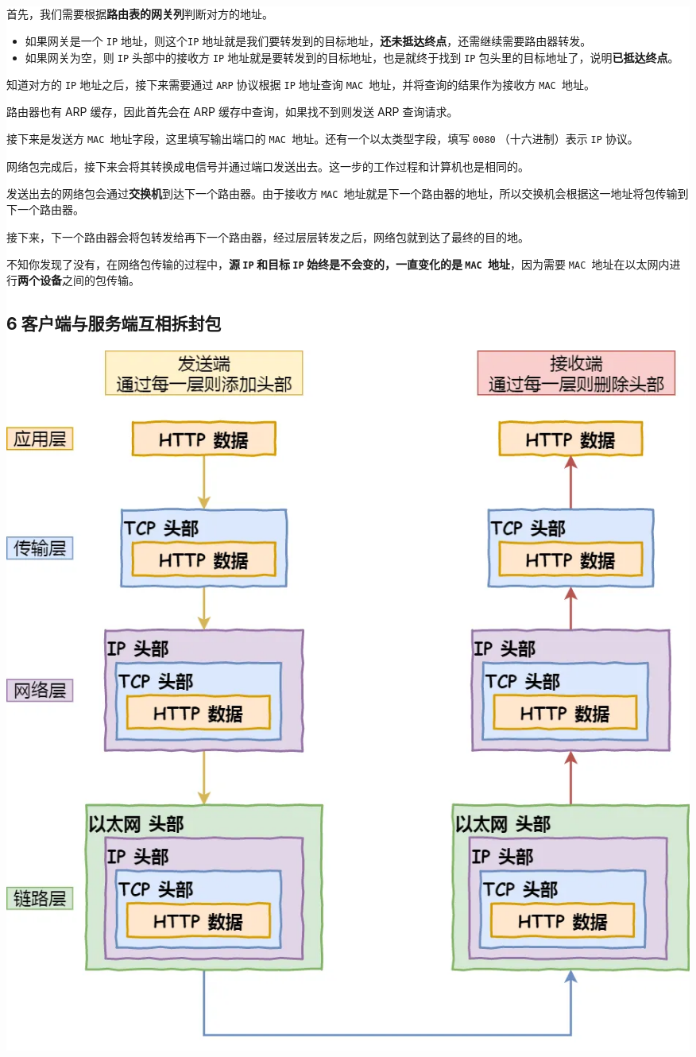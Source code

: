 首先，我们需要根据**路由表的网关列**判断对方的地址。

- 如果网关是一个 `IP` 地址，则这个`IP` 地址就是我们要转发到的目标地址，**还未抵达终点**，还需继续需要路由器转发。
- 如果网关为空，则 `IP` 头部中的接收方 `IP` 地址就是要转发到的目标地址，也是就终于找到 `IP` 包头里的目标地址了，说明**已抵达终点**。

知道对方的 `IP` 地址之后，接下来需要通过 `ARP` 协议根据 `IP` 地址查询 `MAC `地址，并将查询的结果作为接收方 `MAC `地址。

路由器也有 ARP 缓存，因此首先会在 ARP 缓存中查询，如果找不到则发送 ARP 查询请求。

接下来是发送方 `MAC `地址字段，这里填写输出端口的 `MAC `地址。还有一个以太类型字段，填写 `0080` （十六进制）表示 `IP` 协议。

网络包完成后，接下来会将其转换成电信号并通过端口发送出去。这一步的工作过程和计算机也是相同的。

发送出去的网络包会通过**交换机**到达下一个路由器。由于接收方 `MAC `地址就是下一个路由器的地址，所以交换机会根据这一地址将包传输到下一个路由器。

接下来，下一个路由器会将包转发给再下一个路由器，经过层层转发之后，网络包就到达了最终的目的地。

不知你发现了没有，在网络包传输的过程中，**源 `IP` 和目标 `IP` 始终是不会变的，一直变化的是 `MAC `地址**，因为需要 `MAC `地址在以太网内进行**两个设备**之间的包传输。

## 6 客户端与服务端互相拆封包

![img](.img/v2-056561275ab9c040f22d98f52dfa2216_1440w.webp)
